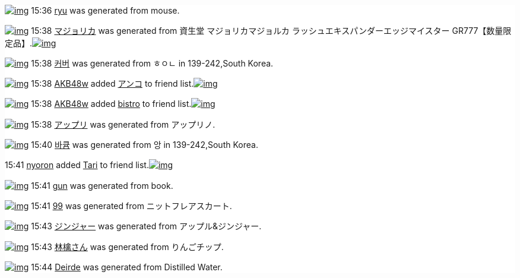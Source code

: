 [![img](http://www.deviantsart.com/17jj7v.png)](http://www.barcodekanojo.com/kanojo/3173393/ryu) 15:36 [ryu](http://www.barcodekanojo.com/kanojo/3173393/ryu) was generated from mouse.

[![img](http://www.deviantsart.com/lp1tcc.png)](http://www.barcodekanojo.com/kanojo/3173394/%E3%83%9E%E3%82%B8%E3%83%A7%E3%83%AA%E3%82%AB) 15:38 [マジョリカ](http://www.barcodekanojo.com/kanojo/3173394/%E3%83%9E%E3%82%B8%E3%83%A7%E3%83%AA%E3%82%AB) was generated from 資生堂 マジョリカマジョルカ ラッシュエキスパンダーエッジマイスター GR777【数量限定品】.[![img](http://www.deviantsart.com/28684ms.jpeg)](http://www.barcodekanojo.com/product_images/barcode/5981577/1415342246/%E8%B3%87%E7%94%9F%E5%A0%82%20%E3%83%9E%E3%82%B8%E3%83%A7%E3%83%AA%E3%82%AB%E3%83%9E%E3%82%B8%E3%83%A7%E3%83%AB%E3%82%AB%20%E3%83%A9%E3%83%83%E3%82%B7%E3%83%A5%E3%82%A8%E3%82%AD%E3%82%B9%E3%83%91%E3%83%B3%E3%83%80%E3%83%BC%E3%82%A8%E3%83%83%E3%82%B8%E3%83%9E%E3%82%A4%E3%82%B9%E3%82%BF%E3%83%BC%20GR777%E3%80%90%E6%95%B0%E9%87%8F%E9%99%90%E5%AE%9A%E5%93%81%E3%80%91.jpg)

[![img](http://www.deviantsart.com/38tm71l.png)](http://www.barcodekanojo.com/kanojo/3173395/%EC%BB%A4%EB%B2%84) 15:38 [커버](http://www.barcodekanojo.com/kanojo/3173395/%EC%BB%A4%EB%B2%84) was generated from ㅎㅇㄴ in 139-242,South Korea.

[![img](http://www.deviantsart.com/3eohm6n.jpeg)](http://www.barcodekanojo.com/user/262993/AKB48w) 15:38 [AKB48w](http://www.barcodekanojo.com/user/262993/AKB48w) added [アンコ](http://www.barcodekanojo.com/kanojo/772/%E3%82%A2%E3%83%B3%E3%82%B3) to friend list.[![img](http://www.deviantsart.com/28i2l0h.png)](http://www.barcodekanojo.com/kanojo/772/%E3%82%A2%E3%83%B3%E3%82%B3)

[![img](http://www.deviantsart.com/3eohm6n.jpeg)](http://www.barcodekanojo.com/user/262993/AKB48w) 15:38 [AKB48w](http://www.barcodekanojo.com/user/262993/AKB48w) added [bistro](http://www.barcodekanojo.com/kanojo/227912/bistro) to friend list.[![img](http://www.deviantsart.com/163nbns.png)](http://www.barcodekanojo.com/kanojo/227912/bistro)

[![img](http://www.deviantsart.com/2sr1i9k.png)](http://www.barcodekanojo.com/kanojo/3173396/%E3%82%A2%E3%83%83%E3%83%97%E3%83%AA) 15:38 [アップリ](http://www.barcodekanojo.com/kanojo/3173396/%E3%82%A2%E3%83%83%E3%83%97%E3%83%AA) was generated from アップリノ.

[![img](http://www.deviantsart.com/1ugb4lq.png)](http://www.barcodekanojo.com/kanojo/3173397/%EB%B0%94%ED%81%A0) 15:40 [바큠](http://www.barcodekanojo.com/kanojo/3173397/%EB%B0%94%ED%81%A0) was generated from 앙 in 139-242,South Korea.

15:41 [nyoron](http://www.barcodekanojo.com/user/490071/nyoron) added [Tari](http://www.barcodekanojo.com/kanojo/2688979/Tari) to friend list.[![img](http://www.deviantsart.com/2brrl7e.png)](http://www.barcodekanojo.com/kanojo/2688979/Tari)

[![img](http://www.deviantsart.com/2ijasp3.png)](http://www.barcodekanojo.com/kanojo/3173398/gun) 15:41 [gun](http://www.barcodekanojo.com/kanojo/3173398/gun) was generated from book.

[![img](http://www.deviantsart.com/3imn4dl.png)](http://www.barcodekanojo.com/kanojo/3173399/99) 15:41 [99](http://www.barcodekanojo.com/kanojo/3173399/99) was generated from ニットフレアスカート.

[![img](http://www.deviantsart.com/28jul4u.png)](http://www.barcodekanojo.com/kanojo/3173400/%E3%82%B8%E3%83%B3%E3%82%B8%E3%83%A3%E3%83%BC) 15:43 [ジンジャー](http://www.barcodekanojo.com/kanojo/3173400/%E3%82%B8%E3%83%B3%E3%82%B8%E3%83%A3%E3%83%BC) was generated from アップル&amp;ジンジャー.

[![img](http://www.deviantsart.com/feabob.png)](http://www.barcodekanojo.com/kanojo/3173401/%E6%9E%97%E6%AA%8E%E3%81%95%E3%82%93) 15:43 [林檎さん](http://www.barcodekanojo.com/kanojo/3173401/%E6%9E%97%E6%AA%8E%E3%81%95%E3%82%93) was generated from りんごチップ.

[![img](http://www.deviantsart.com/34l2a4.png)](http://www.barcodekanojo.com/kanojo/3173402/Deirde) 15:44 [Deirde](http://www.barcodekanojo.com/kanojo/3173402/Deirde) was generated from Distilled Water.

